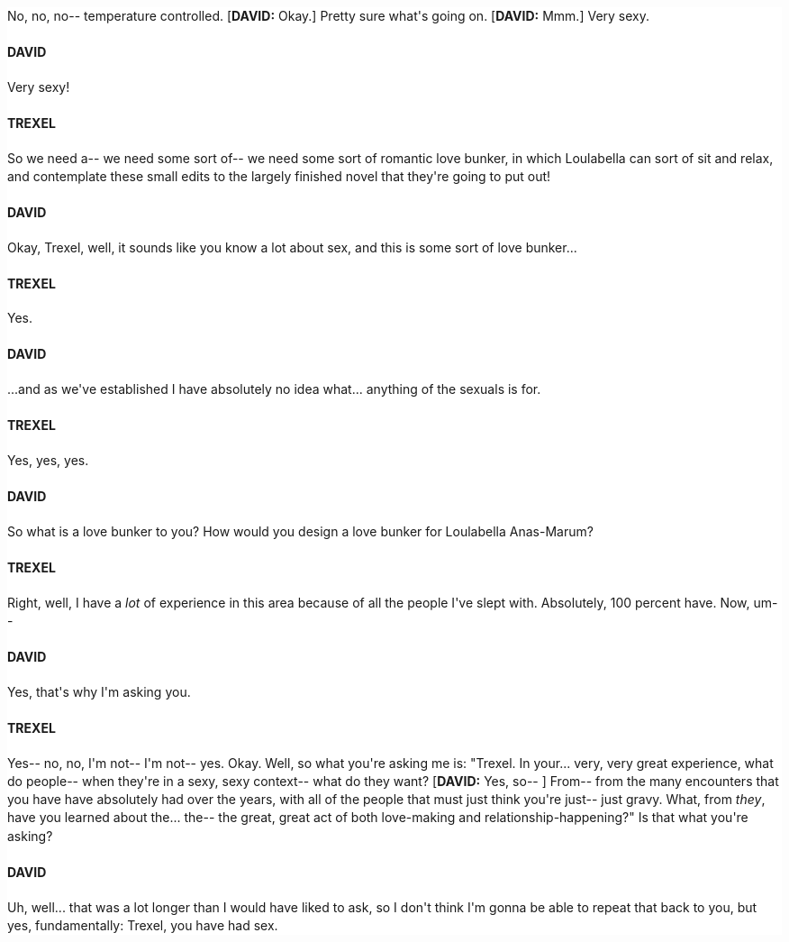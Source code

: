 No, no, no-- temperature controlled. [__DAVID:__ Okay.] Pretty sure what's going on. [__DAVID:__ Mmm.] Very sexy.

#### DAVID

Very sexy!

#### TREXEL

So we need a-- we need some sort of-- we need some sort of romantic love bunker, in which Loulabella can sort of sit and relax, and contemplate these small edits to the largely finished novel that they're going to put out!

#### DAVID

Okay, Trexel, well, it sounds like you know a lot about sex, and this is some sort of love bunker...

#### TREXEL

Yes.

#### DAVID

...and as we've established I have absolutely no idea what... anything of the sexuals is for.

#### TREXEL

Yes, yes, yes.

#### DAVID

So what is a love bunker to you? How would you design a love bunker for Loulabella Anas-Marum?

#### TREXEL

Right, well, I have a *lot* of experience in this area because of all the people I've slept with. Absolutely, 100 percent have. Now, um--

#### DAVID

Yes, that's why I'm asking you.

#### TREXEL

Yes-- no, no, I'm not-- I'm not-- yes. Okay. Well, so what you're asking me is: "Trexel. In your... very, very great experience, what do people-- when they're in a sexy, sexy context-- what do they want? [__DAVID:__ Yes, so-- ] From-- from the many encounters that you have have absolutely had over the years, with all of the people that must just think you're just-- just gravy. What, from *they*, have you learned about the... the-- the great, great act of both love-making and relationship-happening?" Is that what you're asking?

#### DAVID

Uh, well... that was a lot longer than I would have liked to ask, so I don't think I'm gonna be able to repeat that back to you, but yes, fundamentally: Trexel, you have had sex.
